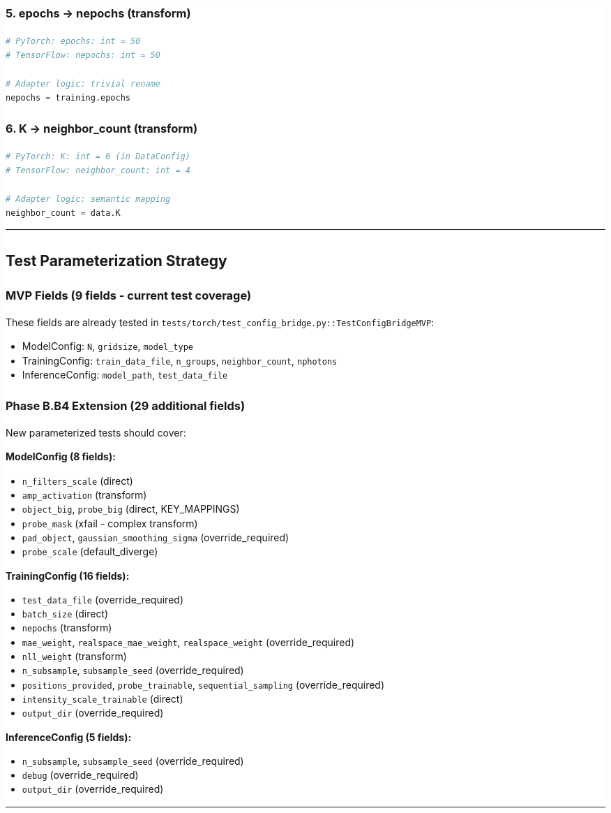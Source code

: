 ### 5. epochs → nepochs (transform)
```python
# PyTorch: epochs: int = 50
# TensorFlow: nepochs: int = 50

# Adapter logic: trivial rename
nepochs = training.epochs
```

### 6. K → neighbor_count (transform)
```python
# PyTorch: K: int = 6 (in DataConfig)
# TensorFlow: neighbor_count: int = 4

# Adapter logic: semantic mapping
neighbor_count = data.K
```

---

## Test Parameterization Strategy

### MVP Fields (9 fields - current test coverage)
These fields are already tested in `tests/torch/test_config_bridge.py::TestConfigBridgeMVP`:
- ModelConfig: `N`, `gridsize`, `model_type`
- TrainingConfig: `train_data_file`, `n_groups`, `neighbor_count`, `nphotons`
- InferenceConfig: `model_path`, `test_data_file`

### Phase B.B4 Extension (29 additional fields)
New parameterized tests should cover:

**ModelConfig (8 fields):**
- `n_filters_scale` (direct)
- `amp_activation` (transform)
- `object_big`, `probe_big` (direct, KEY_MAPPINGS)
- `probe_mask` (xfail - complex transform)
- `pad_object`, `gaussian_smoothing_sigma` (override_required)
- `probe_scale` (default_diverge)

**TrainingConfig (16 fields):**
- `test_data_file` (override_required)
- `batch_size` (direct)
- `nepochs` (transform)
- `mae_weight`, `realspace_mae_weight`, `realspace_weight` (override_required)
- `nll_weight` (transform)
- `n_subsample`, `subsample_seed` (override_required)
- `positions_provided`, `probe_trainable`, `sequential_sampling` (override_required)
- `intensity_scale_trainable` (direct)
- `output_dir` (override_required)

**InferenceConfig (5 fields):**
- `n_subsample`, `subsample_seed` (override_required)
- `debug` (override_required)
- `output_dir` (override_required)

---